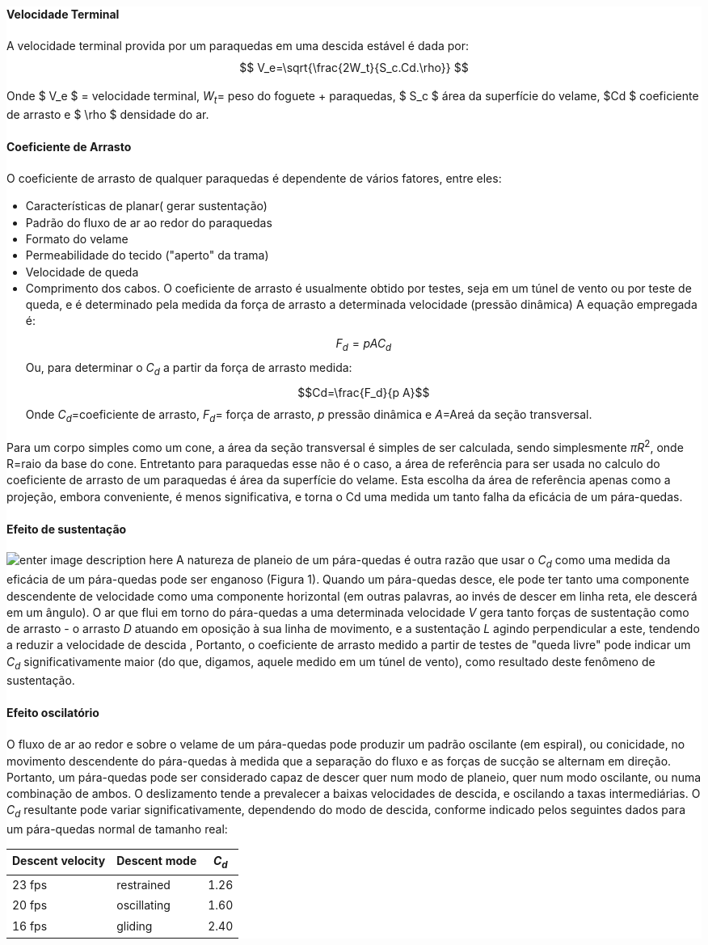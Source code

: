 #### Velocidade Terminal
A velocidade terminal provida por um paraquedas em uma descida estável é dada por:
$$ V_e=\sqrt{\frac{2W_t}{S_c.Cd.\rho}} $$

Onde $ V_e $ = velocidade terminal, $W_t$= peso do foguete + paraquedas, $ S_c $ área da superfície do velame, $Cd $ coeficiente de arrasto e $ \rho $ densidade do ar.
#### Coeficiente de Arrasto
O coeficiente de arrasto de qualquer paraquedas é dependente de vários fatores, entre eles:
 - Características de planar( gerar sustentação)
 - Padrão do fluxo de ar ao redor do paraquedas
 - Formato do velame
 - Permeabilidade do tecido ("aperto" da trama)
 - Velocidade de queda
 - Comprimento dos cabos.
O coeficiente de arrasto é usualmente obtido por testes, seja em um túnel de vento ou por teste de queda, e é determinado pela medida da força de arrasto a determinada velocidade (pressão dinâmica)
A equação empregada é:
$$F_d=p A C_d$$
Ou, para determinar o $C_d$ a partir da força de arrasto medida:
$$Cd=\frac{F_d}{p A}$$
Onde $C_d$=coeficiente de arrasto, $F_d$= força de arrasto, $p$ pressão dinâmica e $A$=Areá da seção transversal.


Para um corpo simples como um cone, a área da seção transversal é simples de ser calculada, sendo simplesmente $\pi R^2$, onde R=raio da base do cone. Entretanto para paraquedas esse não é o caso, a área de referência para ser usada no calculo do coeficiente de arrasto de um paraquedas é área da superfície do velame. Esta escolha da área de referência apenas como a projeção, embora conveniente, é menos significativa, e torna o Cd uma medida um tanto falha da eficácia de um pára-quedas.
#### Efeito de sustentação
![enter image description here](https://lh3.googleusercontent.com/-jkYD572v9Ww/WKR2SHCizOI/AAAAAAAAAKE/brIhaRniXak-wBx2z_hf68cp-TS-7QXmQCLcB/s0/paraglid.gif "paraglid.gif")
A natureza de planeio de um pára-quedas é outra razão que usar o $C_d$ como uma medida da eficácia de um pára-quedas pode ser enganoso (Figura 1). Quando um pára-quedas desce, ele pode ter tanto uma componente descendente de velocidade como uma componente horizontal (em outras palavras, ao invés de descer em linha reta, ele descerá em um ângulo). O ar que flui em torno do pára-quedas a uma determinada velocidade $V$ gera tanto forças de sustentação como de arrasto - o arrasto $D$ atuando em oposição à sua linha de movimento, e a sustentação $L$ agindo perpendicular a este, tendendo a reduzir a velocidade de descida , Portanto, o coeficiente de arrasto medido a partir de testes de "queda livre" pode indicar um $C_d$ significativamente maior (do que, digamos, aquele medido em um túnel de vento), como resultado deste fenômeno de sustentação.

#### Efeito oscilatório
O fluxo de ar ao redor e sobre o velame de um pára-quedas pode produzir um padrão oscilante (em espiral), ou conicidade, no movimento descendente do pára-quedas  à medida que a separação do fluxo e as forças de sucção se alternam em direção. Portanto, um pára-quedas pode ser considerado capaz de descer quer num modo de planeio, quer num modo oscilante, ou numa combinação de ambos. O deslizamento tende a prevalecer a baixas velocidades de descida, e oscilando a taxas intermediárias. O $C_d$ resultante pode variar significativamente, dependendo do modo de descida, conforme indicado pelos seguintes dados para um pára-quedas normal de tamanho real:

| Descent velocity | Descent mode | $C_d$   |
|---|---|---|
|23 fps	|restrained	|1.26|
|20 fps	|oscillating	|1.60|
|16 fps	|gliding	|2.40|
